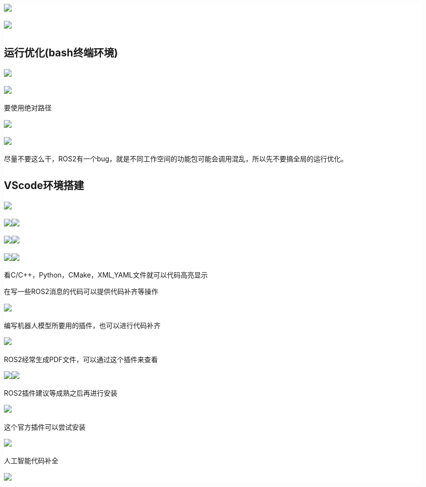 ![](https://cdn.eo.r2.tungchiahui.cn/tungwebsite/assets/images/2023-12-30/image153.webp)

![](https://cdn.eo.r2.tungchiahui.cn/tungwebsite/assets/images/2023-12-30/image154.webp)
## 运行优化(bash终端环境)

![](https://cdn.eo.r2.tungchiahui.cn/tungwebsite/assets/images/2023-12-30/image155.webp)

![](https://cdn.eo.r2.tungchiahui.cn/tungwebsite/assets/images/2023-12-30/image156.webp)

要使用绝对路径

![](https://cdn.eo.r2.tungchiahui.cn/tungwebsite/assets/images/2023-12-30/image157.webp)

![](https://cdn.eo.r2.tungchiahui.cn/tungwebsite/assets/images/2023-12-30/image158.webp)

尽量不要这么干，ROS2有一个bug，就是不同工作空间的功能包可能会调用混乱，所以先不要搞全局的运行优化。
## VScode环境搭建

![](https://cdn.eo.r2.tungchiahui.cn/tungwebsite/assets/images/2023-12-30/image159.webp)

![](https://cdn.eo.r2.tungchiahui.cn/tungwebsite/assets/images/2023-12-30/image160.webp)![](https://cdn.eo.r2.tungchiahui.cn/tungwebsite/assets/images/2023-12-30/image161.webp)

![](https://cdn.eo.r2.tungchiahui.cn/tungwebsite/assets/images/2023-12-30/image162.webp)![](https://cdn.eo.r2.tungchiahui.cn/tungwebsite/assets/images/2023-12-30/image163.webp)

![](https://cdn.eo.r2.tungchiahui.cn/tungwebsite/assets/images/2023-12-30/image164.webp)![](https://cdn.eo.r2.tungchiahui.cn/tungwebsite/assets/images/2023-12-30/image165.webp)

看C/C++，Python，CMake，XML,YAML文件就可以代码高亮显示

在写一些ROS2消息的代码可以提供代码补齐等操作

![](https://cdn.eo.r2.tungchiahui.cn/tungwebsite/assets/images/2023-12-30/image166.webp)

编写机器人模型所要用的插件，也可以进行代码补齐

![](https://cdn.eo.r2.tungchiahui.cn/tungwebsite/assets/images/2023-12-30/image167.webp)

ROS2经常生成PDF文件，可以通过这个插件来查看

![](https://cdn.eo.r2.tungchiahui.cn/tungwebsite/assets/images/2023-12-30/image168.webp)![](https://cdn.eo.r2.tungchiahui.cn/tungwebsite/assets/images/2023-12-30/image169.webp)

ROS2插件建议等成熟之后再进行安装

![](https://cdn.eo.r2.tungchiahui.cn/tungwebsite/assets/images/2023-12-30/image170.webp)

这个官方插件可以尝试安装

![](https://cdn.eo.r2.tungchiahui.cn/tungwebsite/assets/images/2023-12-30/image171.webp)

人工智能代码补全

![](https://cdn.eo.r2.tungchiahui.cn/tungwebsite/assets/images/2023-12-30/image172.webp)
